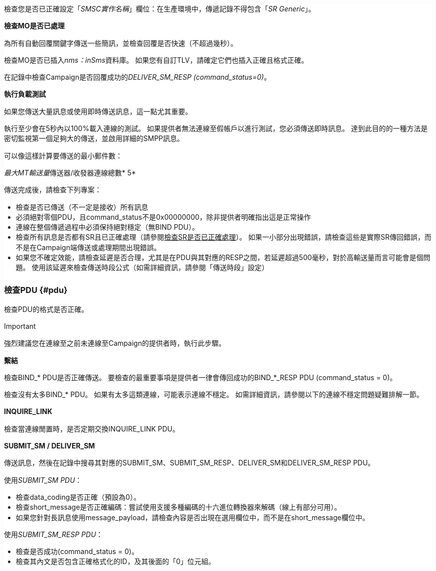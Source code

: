 檢查您是否已正確設定「*SMSC實作名稱*」欄位：在生產環境中，傳遞記錄不得包含「*SR Generic*」。

**檢查MO是否已處理**

為所有自動回覆關鍵字傳送一些簡訊，並檢查回覆是否快速（不超過幾秒）。

檢查MO是否已插入&#x200B;*nms：inSms*&#x200B;資料庫。 如果您有自訂TLV，請確定它們也插入正確且格式正確。

在記錄中檢查Campaign是否回覆成功的&#x200B;*DELIVER_SM_RESP (command_status=0)*。

**執行負載測試**

如果您傳送大量訊息或使用即時傳送訊息，這一點尤其重要。

執行至少會在5秒內以100%載入連線的測試。 如果提供者無法連線至假帳戶以進行測試，您必須傳送即時訊息。 達到此目的的一種方法是密切監視第一個足夠大的傳送，並啟用詳細的SMPP訊息。

可以像這樣計算要傳送的最小郵件數：

*最大MT輸送量*傳送器/收發器連線總數* 5*

傳送完成後，請檢查下列專案：

* 檢查是否已傳送（不一定是接收）所有訊息
* 必須絕對零個PDU，且command_status不是0x00000000，除非提供者明確指出這是正常操作
* 連線在整個傳遞過程中必須保持絕對穩定（無BIND PDU）。
* 檢查所有訊息是否都有SR且已正確處理（請參閱[檢查SR是否已正確處理](#real-test)）。 如果一小部分出現錯誤，請檢查這些是實際SR傳回錯誤，而不是在Campaign端傳送或處理期間出現錯誤。
* 如果您不確定效能，請檢查延遲是否合理，尤其是在PDU與其對應的RESP之間，若延遲超過500毫秒，對於高輸送量而言可能會是個問題。 使用該延遲來檢查傳送時段公式（如需詳細資訊，請參閱「傳送時段」設定）

### 檢查PDU {#pdu}

檢查PDU的格式是否正確。

>[!IMPORTANT]
>
>強烈建議您在連線至之前未連線至Campaign的提供者時，執行此步驟。

**繫結**

檢查BIND_* PDU是否正確傳送。 要檢查的最重要事項是提供者一律會傳回成功的BIND_*_RESP PDU (command_status = 0)。

檢查沒有太多BIND_* PDU。 如果有太多這類連線，可能表示連線不穩定。 如需詳細資訊，請參閱以下的連線不穩定問題疑難排解一節。

**INQUIRE_LINK**

檢查當連線閒置時，是否定期交換INQUIRE_LINK PDU。

**SUBMIT_SM / DELIVER_SM**

傳送訊息，然後在記錄中搜尋其對應的SUBMIT_SM、SUBMIT_SM_RESP、DELIVER_SM和DELIVER_SM_RESP PDU。

使用&#x200B;*SUBMIT_SM PDU*：

* 檢查data_coding是否正確（預設為0）。
* 檢查short_message是否正確編碼：嘗試使用支援多種編碼的十六進位轉換器來解碼（線上有部分可用）。
* 如果您針對長訊息使用message_payload，請檢查內容是否出現在選用欄位中，而不是在short_message欄位中。

使用&#x200B;*SUBMIT_SM_RESP PDU*：

* 檢查是否成功(command_status = 0)。
* 檢查其內文是否包含正確格式化的ID，及其後面的「0」位元組。

